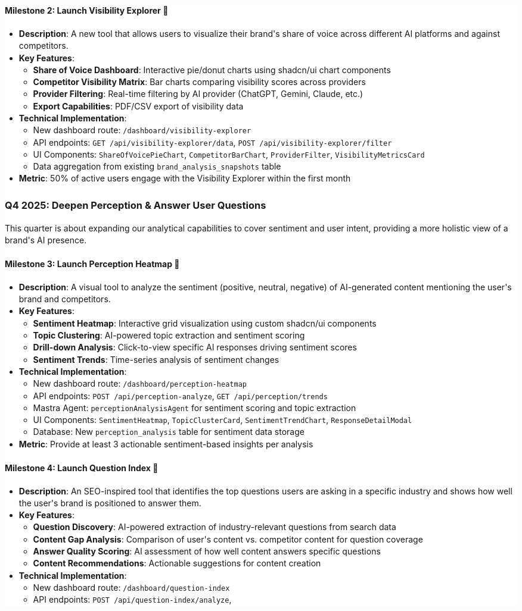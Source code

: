 #### **Milestone 2: Launch Visibility Explorer** 🚨

- **Description**: A new tool that allows users to visualize their brand's share
  of voice across different AI platforms and against competitors.
- **Key Features**:
  - **Share of Voice Dashboard**: Interactive pie/donut charts using shadcn/ui
    chart components
  - **Competitor Visibility Matrix**: Bar charts comparing visibility scores
    across providers
  - **Provider Filtering**: Real-time filtering by AI provider (ChatGPT, Gemini,
    Claude, etc.)
  - **Export Capabilities**: PDF/CSV export of visibility data
- **Technical Implementation**:
  - New dashboard route: `/dashboard/visibility-explorer`
  - API endpoints: `GET /api/visibility-explorer/data`,
    `POST /api/visibility-explorer/filter`
  - UI Components: `ShareOfVoicePieChart`, `CompetitorBarChart`,
    `ProviderFilter`, `VisibilityMetricsCard`
  - Data aggregation from existing `brand_analysis_snapshots` table
- **Metric**: 50% of active users engage with the Visibility Explorer within the
  first month

### **Q4 2025: Deepen Perception & Answer User Questions**

This quarter is about expanding our analytical capabilities to cover sentiment
and user intent, providing a more holistic view of a brand's AI presence.

#### **Milestone 3: Launch Perception Heatmap** 🚨

- **Description**: A visual tool to analyze the sentiment (positive, neutral,
  negative) of AI-generated content mentioning the user's brand and competitors.
- **Key Features**:
  - **Sentiment Heatmap**: Interactive grid visualization using custom shadcn/ui
    components
  - **Topic Clustering**: AI-powered topic extraction and sentiment scoring
  - **Drill-down Analysis**: Click-to-view specific AI responses driving
    sentiment scores
  - **Sentiment Trends**: Time-series analysis of sentiment changes
- **Technical Implementation**:
  - New dashboard route: `/dashboard/perception-heatmap`
  - API endpoints: `POST /api/perception-analyze`, `GET /api/perception/trends`
  - Mastra Agent: `perceptionAnalysisAgent` for sentiment scoring and topic
    extraction
  - UI Components: `SentimentHeatmap`, `TopicClusterCard`,
    `SentimentTrendChart`, `ResponseDetailModal`
  - Database: New `perception_analysis` table for sentiment data storage
- **Metric**: Provide at least 3 actionable sentiment-based insights per
  analysis

#### **Milestone 4: Launch Question Index** 🚨

- **Description**: An SEO-inspired tool that identifies the top questions users
  are asking in a specific industry and shows how well the user's brand is
  positioned to answer them.
- **Key Features**:
  - **Question Discovery**: AI-powered extraction of industry-relevant questions
    from search data
  - **Content Gap Analysis**: Comparison of user's content vs. competitor
    content for question coverage
  - **Answer Quality Scoring**: AI assessment of how well content answers
    specific questions
  - **Content Recommendations**: Actionable suggestions for content creation
- **Technical Implementation**:
  - New dashboard route: `/dashboard/question-index`
  - API endpoints: `POST /api/question-index/analyze`,